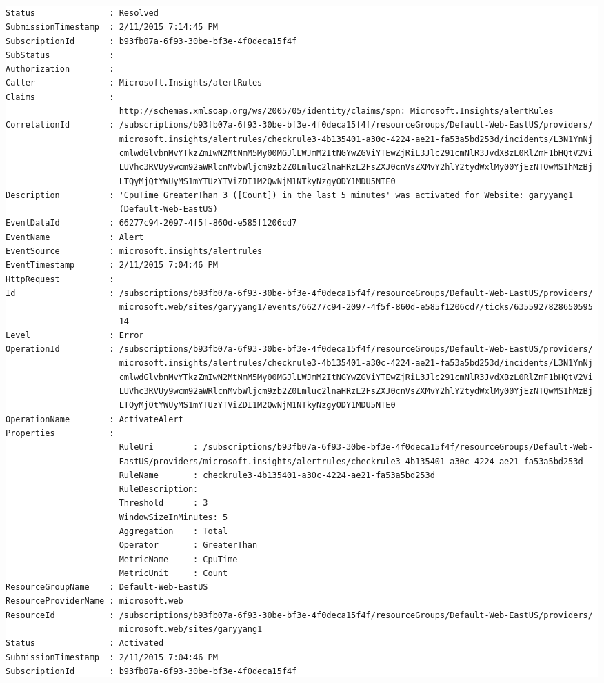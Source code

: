```
Status               : Resolved
SubmissionTimestamp  : 2/11/2015 7:14:45 PM
SubscriptionId       : b93fb07a-6f93-30be-bf3e-4f0deca15f4f
SubStatus            : 
Authorization        : 
Caller               : Microsoft.Insights/alertRules
Claims               : 
                       http://schemas.xmlsoap.org/ws/2005/05/identity/claims/spn: Microsoft.Insights/alertRules
CorrelationId        : /subscriptions/b93fb07a-6f93-30be-bf3e-4f0deca15f4f/resourceGroups/Default-Web-EastUS/providers/
                       microsoft.insights/alertrules/checkrule3-4b135401-a30c-4224-ae21-fa53a5bd253d/incidents/L3N1YnNj
                       cmlwdGlvbnMvYTkzZmIwN2MtNmM5My00MGJlLWJmM2ItNGYwZGViYTEwZjRiL3Jlc291cmNlR3JvdXBzL0RlZmF1bHQtV2Vi
                       LUVhc3RVUy9wcm92aWRlcnMvbWljcm9zb2Z0Lmluc2lnaHRzL2FsZXJ0cnVsZXMvY2hlY2tydWxlMy00YjEzNTQwMS1hMzBj
                       LTQyMjQtYWUyMS1mYTUzYTViZDI1M2QwNjM1NTkyNzgyODY1MDU5NTE0
Description          : 'CpuTime GreaterThan 3 ([Count]) in the last 5 minutes' was activated for Website: garyyang1
                       (Default-Web-EastUS) 
EventDataId          : 66277c94-2097-4f5f-860d-e585f1206cd7
EventName            : Alert
EventSource          : microsoft.insights/alertrules
EventTimestamp       : 2/11/2015 7:04:46 PM
HttpRequest          : 
Id                   : /subscriptions/b93fb07a-6f93-30be-bf3e-4f0deca15f4f/resourceGroups/Default-Web-EastUS/providers/
                       microsoft.web/sites/garyyang1/events/66277c94-2097-4f5f-860d-e585f1206cd7/ticks/6355927828650595
                       14
Level                : Error
OperationId          : /subscriptions/b93fb07a-6f93-30be-bf3e-4f0deca15f4f/resourceGroups/Default-Web-EastUS/providers/
                       microsoft.insights/alertrules/checkrule3-4b135401-a30c-4224-ae21-fa53a5bd253d/incidents/L3N1YnNj
                       cmlwdGlvbnMvYTkzZmIwN2MtNmM5My00MGJlLWJmM2ItNGYwZGViYTEwZjRiL3Jlc291cmNlR3JvdXBzL0RlZmF1bHQtV2Vi
                       LUVhc3RVUy9wcm92aWRlcnMvbWljcm9zb2Z0Lmluc2lnaHRzL2FsZXJ0cnVsZXMvY2hlY2tydWxlMy00YjEzNTQwMS1hMzBj
                       LTQyMjQtYWUyMS1mYTUzYTViZDI1M2QwNjM1NTkyNzgyODY1MDU5NTE0
OperationName        : ActivateAlert
Properties           : 
                       RuleUri        : /subscriptions/b93fb07a-6f93-30be-bf3e-4f0deca15f4f/resourceGroups/Default-Web-
                       EastUS/providers/microsoft.insights/alertrules/checkrule3-4b135401-a30c-4224-ae21-fa53a5bd253d
                       RuleName       : checkrule3-4b135401-a30c-4224-ae21-fa53a5bd253d
                       RuleDescription: 
                       Threshold      : 3
                       WindowSizeInMinutes: 5
                       Aggregation    : Total
                       Operator       : GreaterThan
                       MetricName     : CpuTime
                       MetricUnit     : Count
ResourceGroupName    : Default-Web-EastUS
ResourceProviderName : microsoft.web
ResourceId           : /subscriptions/b93fb07a-6f93-30be-bf3e-4f0deca15f4f/resourceGroups/Default-Web-EastUS/providers/
                       microsoft.web/sites/garyyang1
Status               : Activated
SubmissionTimestamp  : 2/11/2015 7:04:46 PM
SubscriptionId       : b93fb07a-6f93-30be-bf3e-4f0deca15f4f
```